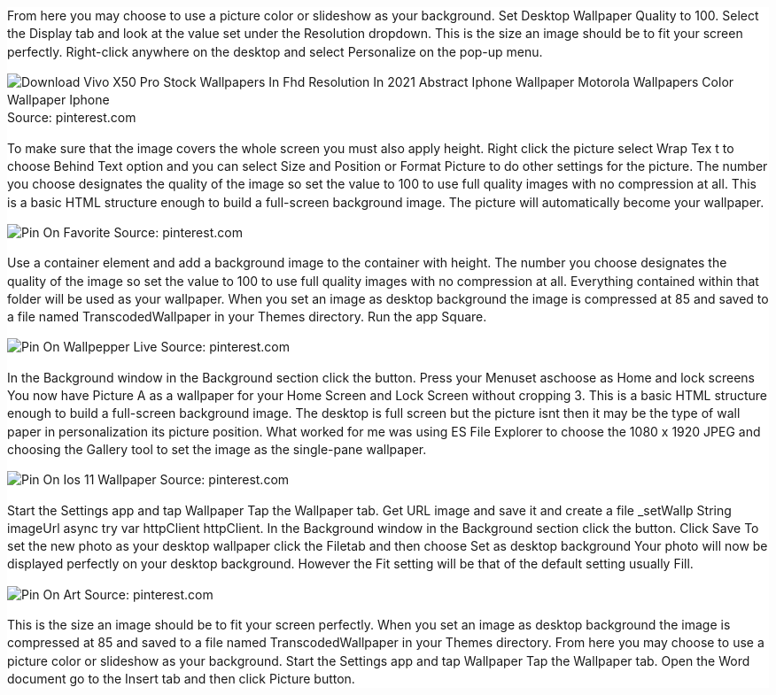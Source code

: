 From here you may choose to use a picture color or slideshow as your background. Set Desktop Wallpaper Quality to 100. Select the Display tab and look at the value set under the Resolution dropdown. This is the size an image should be to fit your screen perfectly. Right-click anywhere on the desktop and select Personalize on the pop-up menu.

![Download Vivo X50 Pro Stock Wallpapers In Fhd Resolution In 2021 Abstract Iphone Wallpaper Motorola Wallpapers Color Wallpaper Iphone](https://i.pinimg.com/originals/c2/8c/1c/c28c1cbe899ec082190e79c3db4b741d.jpg "Download Vivo X50 Pro Stock Wallpapers In Fhd Resolution In 2021 Abstract Iphone Wallpaper Motorola Wallpapers Color Wallpaper Iphone")
Source: pinterest.com

To make sure that the image covers the whole screen you must also apply height. Right click the picture select Wrap Tex t to choose Behind Text option and you can select Size and Position or Format Picture to do other settings for the picture. The number you choose designates the quality of the image so set the value to 100 to use full quality images with no compression at all. This is a basic HTML structure enough to build a full-screen background image. The picture will automatically become your wallpaper.

![Pin On Favorite](https://i.pinimg.com/originals/d6/f9/29/d6f92982e33f81d416ab2937009b9dbd.jpg "Pin On Favorite")
Source: pinterest.com

Use a container element and add a background image to the container with height. The number you choose designates the quality of the image so set the value to 100 to use full quality images with no compression at all. Everything contained within that folder will be used as your wallpaper. When you set an image as desktop background the image is compressed at 85 and saved to a file named TranscodedWallpaper in your Themes directory. Run the app Square.

![Pin On Wallpepper Live](https://i.pinimg.com/originals/7d/30/2e/7d302ed8606bf94b1462bb60b59ac9c0.jpg "Pin On Wallpepper Live")
Source: pinterest.com

In the Background window in the Background section click the button. Press your Menuset aschoose as Home and lock screens You now have Picture A as a wallpaper for your Home Screen and Lock Screen without cropping 3. This is a basic HTML structure enough to build a full-screen background image. The desktop is full screen but the picture isnt then it may be the type of wall paper in personalization its picture position. What worked for me was using ES File Explorer to choose the 1080 x 1920 JPEG and choosing the Gallery tool to set the image as the single-pane wallpaper.

![Pin On Ios 11 Wallpaper](https://i.pinimg.com/564x/69/9b/a1/699ba1beeccf66bd50b37d73509be9fd.jpg "Pin On Ios 11 Wallpaper")
Source: pinterest.com

Start the Settings app and tap Wallpaper Tap the Wallpaper tab. Get URL image and save it and create a file _setWallp String imageUrl async try var httpClient httpClient. In the Background window in the Background section click the button. Click Save To set the new photo as your desktop wallpaper click the Filetab and then choose Set as desktop background Your photo will now be displayed perfectly on your desktop background. However the Fit setting will be that of the default setting usually Fill.

![Pin On Art](https://i.pinimg.com/564x/ef/0b/c7/ef0bc758d2d9c74e52015d181816c24b.jpg "Pin On Art")
Source: pinterest.com

This is the size an image should be to fit your screen perfectly. When you set an image as desktop background the image is compressed at 85 and saved to a file named TranscodedWallpaper in your Themes directory. From here you may choose to use a picture color or slideshow as your background. Start the Settings app and tap Wallpaper Tap the Wallpaper tab. Open the Word document go to the Insert tab and then click Picture button.
